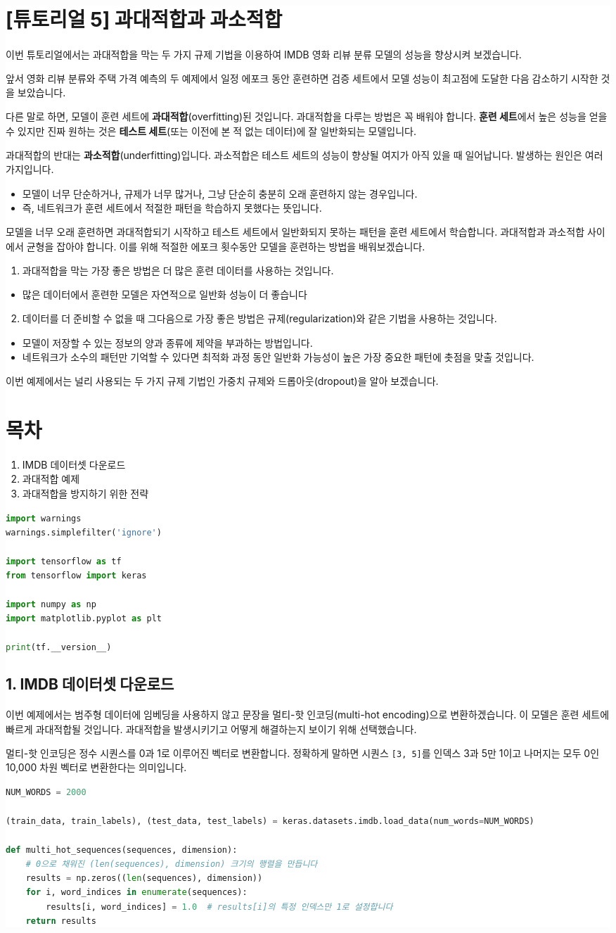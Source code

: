 
# [튜토리얼 5] 과대적합과 과소적합

이번 튜토리얼에서는 과대적합을 막는 두 가지 규제 기법을 이용하여 IMDB 영화 리뷰 분류 모델의 성능을 향상시켜 보겠습니다. 

앞서 영화 리뷰 분류와 주택 가격 예측의 두 예제에서 일정 에포크 동안 훈련하면 검증 세트에서 모델 성능이 최고점에 도달한 다음 감소하기 시작한 것을 보았습니다.

다른 말로 하면, 모델이 훈련 세트에 **과대적합**(overfitting)된 것입니다. 과대적합을 다루는 방법은 꼭 배워야 합니다. **훈련 세트**에서 높은 성능을 얻을 수 있지만 진짜 원하는 것은 **테스트 세트**(또는 이전에 본 적 없는 데이터)에 잘 일반화되는 모델입니다.

과대적합의 반대는 **과소적합**(underfitting)입니다. 과소적합은 테스트 세트의 성능이 향상될 여지가 아직 있을 때 일어납니다. 발생하는 원인은 여러가지입니다. 
- 모델이 너무 단순하거나, 규제가 너무 많거나, 그냥 단순히 충분히 오래 훈련하지 않는 경우입니다. 
- 즉, 네트워크가 훈련 세트에서 적절한 패턴을 학습하지 못했다는 뜻입니다.

모델을 너무 오래 훈련하면 과대적합되기 시작하고 테스트 세트에서 일반화되지 못하는 패턴을 훈련 세트에서 학습합니다. 과대적합과 과소적합 사이에서 균형을 잡아야 합니다. 이를 위해 적절한 에포크 횟수동안 모델을 훈련하는 방법을 배워보겠습니다.

1. 과대적합을 막는 가장 좋은 방법은 더 많은 훈련 데이터를 사용하는 것입니다. 
 * 많은 데이터에서 훈련한 모델은 자연적으로 일반화 성능이 더 좋습니다
2. 데이터를 더 준비할 수 없을 때 그다음으로 가장 좋은 방법은 규제(regularization)와 같은 기법을 사용하는 것입니다. 
 * 모델이 저장할 수 있는 정보의 양과 종류에 제약을 부과하는 방법입니다. 
  * 네트워크가 소수의 패턴만 기억할 수 있다면 최적화 과정 동안 일반화 가능성이 높은 가장 중요한 패턴에 촛점을 맞출 것입니다.

이번 예제에서는 널리 사용되는 두 가지 규제 기법인 가중치 규제와 드롭아웃(dropout)을 알아 보겠습니다.

# 목차
1. IMDB 데이터셋 다운로드
2. 과대적합 예제
3. 과대적합을 방지하기 위한 전략


```python
import warnings
warnings.simplefilter('ignore')

import tensorflow as tf
from tensorflow import keras

import numpy as np
import matplotlib.pyplot as plt

print(tf.__version__)
```

## 1. IMDB 데이터셋 다운로드

이번 예제에서는 범주형 데이터에 임베딩을 사용하지 않고 문장을 멀티-핫 인코딩(multi-hot encoding)으로 변환하겠습니다. 이 모델은 훈련 세트에 빠르게 과대적합될 것입니다. 과대적합을 발생시키기고 어떻게 해결하는지 보이기 위해 선택했습니다.

멀티-핫 인코딩은 정수 시퀀스를 0과 1로 이루어진 벡터로 변환합니다. 정확하게 말하면 시퀀스 `[3, 5]`를 인덱스 3과 5만 1이고 나머지는 모두 0인 10,000 차원 벡터로 변환한다는 의미입니다.


```python
NUM_WORDS = 2000

(train_data, train_labels), (test_data, test_labels) = keras.datasets.imdb.load_data(num_words=NUM_WORDS)

def multi_hot_sequences(sequences, dimension):
    # 0으로 채워진 (len(sequences), dimension) 크기의 행렬을 만듭니다
    results = np.zeros((len(sequences), dimension))
    for i, word_indices in enumerate(sequences):
        results[i, word_indices] = 1.0  # results[i]의 특정 인덱스만 1로 설정합니다
    return results


```